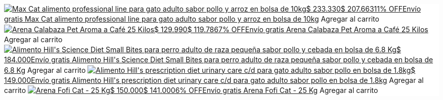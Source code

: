 [![Max Cat alimento professional line para gato adulto sabor pollo y arroz en bolsa de 10kg](https://www.mercadolibre.com.co/ofertas/supermercado#menu=categories)$ 233.330$ 207.66311% OFFEnvío gratis Max Cat alimento professional line para gato adulto sabor pollo y arroz en bolsa de 10kg](https://www.mercadolibre.com.co/max-cat-alimento-professional-line-para-gato-adulto-sabor-pollo-y-arroz-en-bolsa-de-10kg/p/MCO19149377?pdp_filters=shipping:fulfillment#searchVariation=MCO19149377&position=11&search_layout=grid&type=product&tracking_id=2764cc6a-8558-42e6-bbc9-dd411bf34c6b&c_container_id=MCO1070747-1&c_id=%2Fsplinter%2Fcarouseldynamicitem&c_element_order=2&c_campaign=todo-para-tu-mascota-%F0%9F%90%B6&c_label=%2Fsplinter%2Fcarouseldynamicitem&c_uid=128794e5-55f1-11f0-845e-69fc714b95ff&c_element_id=128794e5-55f1-11f0-845e-69fc714b95ff&c_global_position=7&DEAL_ID=MCO1070747-1&S=landingHubsupermercado&V=20&T=CarouselDynamic-home&L=TODO-PARA-TU-MASCOTA-%F0%9F%90%B6&deal_print_id=128fd220-55f1-11f0-976d-5fccaf2682b5&c_tracking_id=128fd220-55f1-11f0-976d-5fccaf2682b5)
Agregar al carrito
[![Arena Calabaza Pet Aroma a Café 25 Kilos](https://www.mercadolibre.com.co/ofertas/supermercado#menu=categories)$ 129.990$ 119.7867% OFFEnvío gratis Arena Calabaza Pet Aroma a Café 25 Kilos](https://www.mercadolibre.com.co/arena-calabaza-pet-aroma-a-cafe-25-kilos/p/MCO33795924?pdp_filters=shipping:fulfillment#searchVariation=MCO33795924&position=2&search_layout=grid&type=product&tracking_id=2764cc6a-8558-42e6-bbc9-dd411bf34c6b&c_container_id=MCO1070747-1&c_id=%2Fsplinter%2Fcarouseldynamicitem&c_element_order=3&c_campaign=todo-para-tu-mascota-%F0%9F%90%B6&c_label=%2Fsplinter%2Fcarouseldynamicitem&c_uid=128794e6-55f1-11f0-845e-69fc714b95ff&c_element_id=128794e6-55f1-11f0-845e-69fc714b95ff&c_global_position=7&DEAL_ID=MCO1070747-1&S=landingHubsupermercado&V=20&T=CarouselDynamic-home&L=TODO-PARA-TU-MASCOTA-%F0%9F%90%B6&deal_print_id=128fd220-55f1-11f0-976d-5fccaf2682b5&c_tracking_id=128fd220-55f1-11f0-976d-5fccaf2682b5)
Agregar al carrito
[![Alimento Hill's Science Diet Small Bites para perro adulto de raza pequeña sabor pollo y cebada en bolsa de 6.8 Kg](https://www.mercadolibre.com.co/ofertas/supermercado#menu=categories)$ 184.000Envío gratis Alimento Hill's Science Diet Small Bites para perro adulto de raza pequeña sabor pollo y cebada en bolsa de 6.8 Kg](https://www.mercadolibre.com.co/alimento-hills-science-diet-small-bites-para-perro-adulto-de-raza-pequena-sabor-pollo-y-cebada-en-bolsa-de-68-kg/p/MCO17481246?pdp_filters=shipping:fulfillment#searchVariation=MCO17481246&position=3&search_layout=grid&type=product&tracking_id=2764cc6a-8558-42e6-bbc9-dd411bf34c6b&c_container_id=MCO1070747-1&c_id=%2Fsplinter%2Fcarouseldynamicitem&c_element_order=4&c_campaign=todo-para-tu-mascota-%F0%9F%90%B6&c_label=%2Fsplinter%2Fcarouseldynamicitem&c_uid=128794e7-55f1-11f0-845e-69fc714b95ff&c_element_id=128794e7-55f1-11f0-845e-69fc714b95ff&c_global_position=7&DEAL_ID=MCO1070747-1&S=landingHubsupermercado&V=20&T=CarouselDynamic-home&L=TODO-PARA-TU-MASCOTA-%F0%9F%90%B6&deal_print_id=128fd220-55f1-11f0-976d-5fccaf2682b5&c_tracking_id=128fd220-55f1-11f0-976d-5fccaf2682b5)
Agregar al carrito
[![Alimento Hill's prescription diet urinary care c/d para gato adulto sabor pollo en bolsa de 1.8kg](https://www.mercadolibre.com.co/ofertas/supermercado#menu=categories)$ 149.000Envío gratis Alimento Hill's prescription diet urinary care c/d para gato adulto sabor pollo en bolsa de 1.8kg](https://www.mercadolibre.com.co/alimento-hills-prescription-diet-urinary-care-cd-para-gato-adulto-sabor-pollo-en-bolsa-de-18kg/p/MCO12017739?pdp_filters=shipping:fulfillment#searchVariation=MCO12017739&position=7&search_layout=grid&type=product&tracking_id=2764cc6a-8558-42e6-bbc9-dd411bf34c6b&c_container_id=MCO1070747-1&c_id=%2Fsplinter%2Fcarouseldynamicitem&c_element_order=5&c_campaign=todo-para-tu-mascota-%F0%9F%90%B6&c_label=%2Fsplinter%2Fcarouseldynamicitem&c_uid=128794e8-55f1-11f0-845e-69fc714b95ff&c_element_id=128794e8-55f1-11f0-845e-69fc714b95ff&c_global_position=7&DEAL_ID=MCO1070747-1&S=landingHubsupermercado&V=20&T=CarouselDynamic-home&L=TODO-PARA-TU-MASCOTA-%F0%9F%90%B6&deal_print_id=128fd220-55f1-11f0-976d-5fccaf2682b5&c_tracking_id=128fd220-55f1-11f0-976d-5fccaf2682b5)
Agregar al carrito
[![Arena Fofi Cat - 25 Kg](https://www.mercadolibre.com.co/ofertas/supermercado#menu=categories)$ 150.000$ 141.0006% OFFEnvío gratis Arena Fofi Cat - 25 Kg](https://www.mercadolibre.com.co/arena-fofi-cat-25-kg/p/MCO20544213?pdp_filters=shipping:fulfillment#searchVariation=MCO20544213&position=4&search_layout=grid&type=product&tracking_id=2764cc6a-8558-42e6-bbc9-dd411bf34c6b&c_container_id=MCO1070747-1&c_id=%2Fsplinter%2Fcarouseldynamicitem&c_element_order=6&c_campaign=todo-para-tu-mascota-%F0%9F%90%B6&c_label=%2Fsplinter%2Fcarouseldynamicitem&c_uid=128794e9-55f1-11f0-845e-69fc714b95ff&c_element_id=128794e9-55f1-11f0-845e-69fc714b95ff&c_global_position=7&DEAL_ID=MCO1070747-1&S=landingHubsupermercado&V=20&T=CarouselDynamic-home&L=TODO-PARA-TU-MASCOTA-%F0%9F%90%B6&deal_print_id=128fd220-55f1-11f0-976d-5fccaf2682b5&c_tracking_id=128fd220-55f1-11f0-976d-5fccaf2682b5)
Agregar al carrito